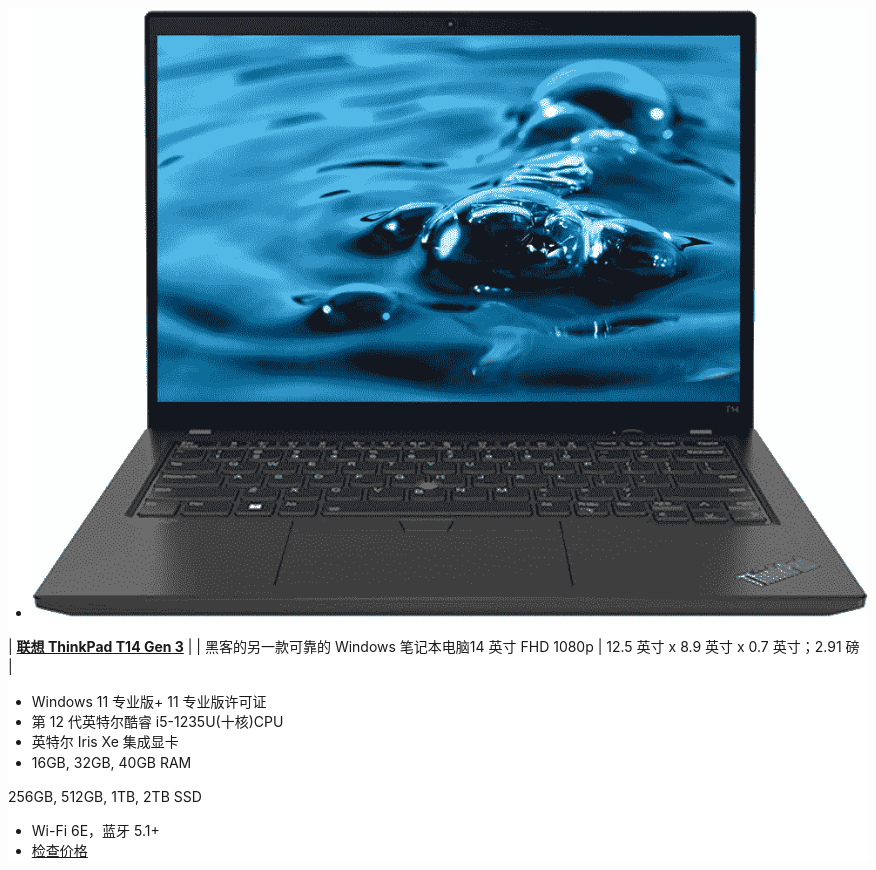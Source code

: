 *   [**![](img/4950f7146de9731722fe496ac8346fd0.png)**](https://amzn.to/3BFeoXl)

 | [**联想 ThinkPad T14 Gen 3**](https://amzn.to/3BFeoXl) |
| 黑客的另一款可靠的 Windows 笔记本电脑14 英寸 FHD 1080p | 12.5 英寸 x 8.9 英寸 x 0.7 英寸；2.91 磅 | 

*   Windows 11 专业版+ 11 专业版许可证
*   第 12 代英特尔酷睿 i5-1235U(十核)CPU
*   英特尔 Iris Xe 集成显卡
*   16GB, 32GB, 40GB RAM

256GB, 512GB, 1TB, 2TB SSD

*   Wi-Fi 6E，蓝牙 5.1+
*   [检查价格](https://amzn.to/3BFeoXl)